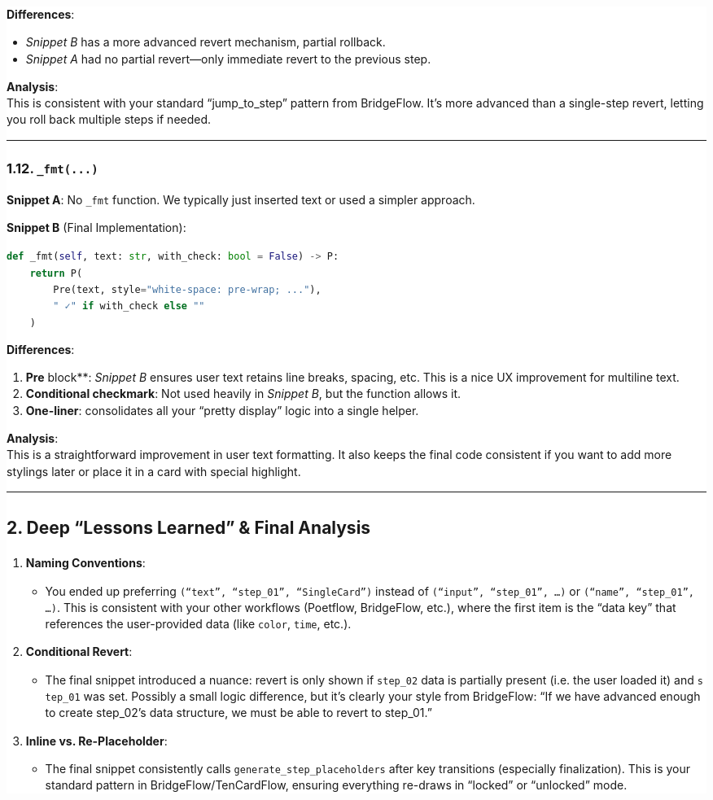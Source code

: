 **Differences**:  
- *Snippet B* has a more advanced revert mechanism, partial rollback.  
- *Snippet A* had no partial revert—only immediate revert to the previous step.  

**Analysis**:  
This is consistent with your standard “jump_to_step” pattern from BridgeFlow. It’s more advanced than a single-step revert, letting you roll back multiple steps if needed.

---

### 1.12. `_fmt(...)`

**Snippet A**: No `_fmt` function. We typically just inserted text or used a simpler approach.

**Snippet B** (Final Implementation):

```python
def _fmt(self, text: str, with_check: bool = False) -> P:
    return P(
        Pre(text, style="white-space: pre-wrap; ..."),
        " ✓" if with_check else ""
    )
```

**Differences**:

1. **Pre** block**: *Snippet B* ensures user text retains line breaks, spacing, etc. This is a nice UX improvement for multiline text.  
2. **Conditional checkmark**: Not used heavily in *Snippet B*, but the function allows it.  
3. **One-liner**: consolidates all your “pretty display” logic into a single helper.

**Analysis**:  
This is a straightforward improvement in user text formatting. It also keeps the final code consistent if you want to add more stylings later or place it in a card with special highlight.

---

## 2. Deep “Lessons Learned” & Final Analysis

1. **Naming Conventions**:  
   - You ended up preferring `(“text”, “step_01”, “SingleCard”)` instead of `(“input”, “step_01”, …)` or `(“name”, “step_01”, …)`. This is consistent with your other workflows (Poetflow, BridgeFlow, etc.), where the first item is the “data key” that references the user-provided data (like `color`, `time`, etc.).  

2. **Conditional Revert**:  
   - The final snippet introduced a nuance: revert is only shown if `step_02` data is partially present (i.e. the user loaded it) and `step_01` was set. Possibly a small logic difference, but it’s clearly your style from BridgeFlow: “If we have advanced enough to create step_02’s data structure, we must be able to revert to step_01.”  

3. **Inline vs. Re-Placeholder**:  
   - The final snippet consistently calls `generate_step_placeholders` after key transitions (especially finalization). This is your standard pattern in BridgeFlow/TenCardFlow, ensuring everything re-draws in “locked” or “unlocked” mode.  
